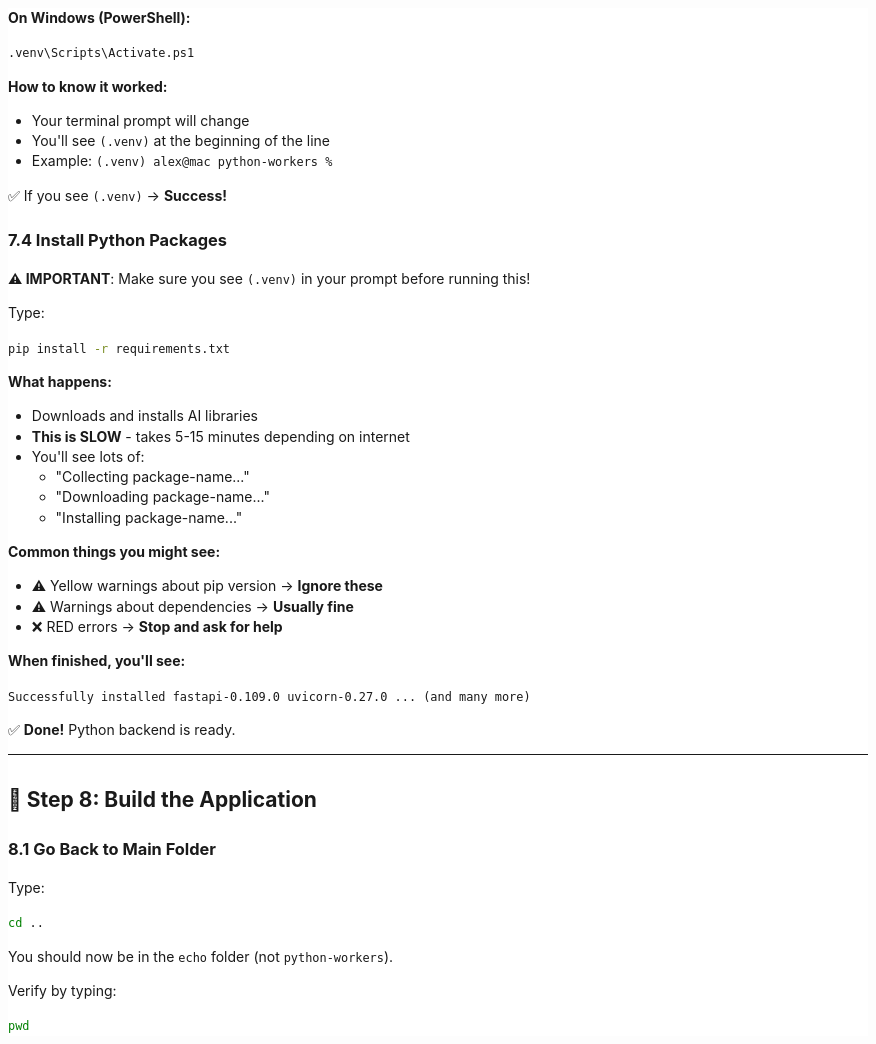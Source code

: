 **On Windows (PowerShell):**
```bash
.venv\Scripts\Activate.ps1
```

**How to know it worked:**
- Your terminal prompt will change
- You'll see `(.venv)` at the beginning of the line
- Example: `(.venv) alex@mac python-workers %`

✅ If you see `(.venv)` → **Success!**

### 7.4 Install Python Packages

**⚠️ IMPORTANT**: Make sure you see `(.venv)` in your prompt before running this!

Type:
```bash
pip install -r requirements.txt
```

**What happens:**
- Downloads and installs AI libraries
- **This is SLOW** - takes 5-15 minutes depending on internet
- You'll see lots of:
  - "Collecting package-name..."
  - "Downloading package-name..."
  - "Installing package-name..."

**Common things you might see:**
- ⚠️ Yellow warnings about pip version → **Ignore these**
- ⚠️ Warnings about dependencies → **Usually fine**
- ❌ RED errors → **Stop and ask for help**

**When finished, you'll see:**
```
Successfully installed fastapi-0.109.0 uvicorn-0.27.0 ... (and many more)
```

✅ **Done!** Python backend is ready.

---

## 🎯 Step 8: Build the Application

### 8.1 Go Back to Main Folder

Type:
```bash
cd ..
```

You should now be in the `echo` folder (not `python-workers`).

Verify by typing:
```bash
pwd
```
